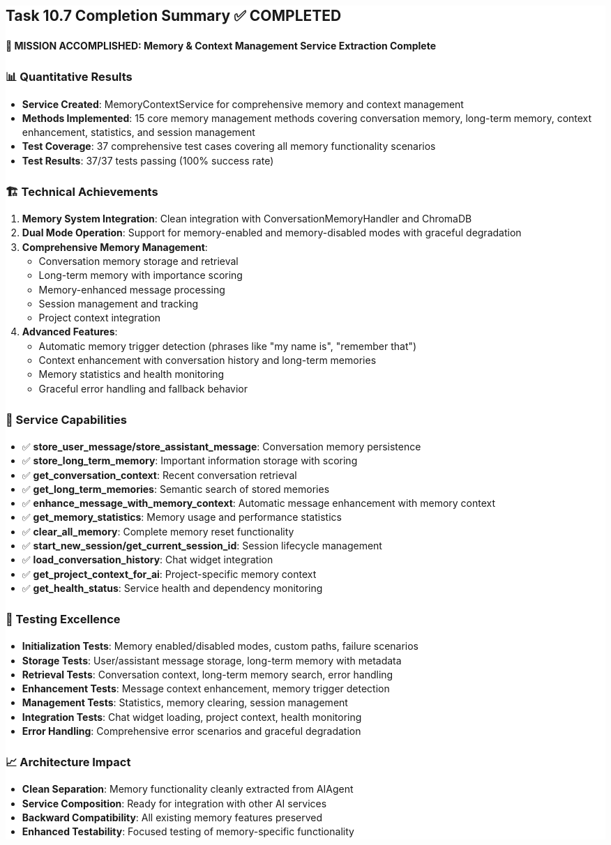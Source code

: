 ## **Task 10.7 Completion Summary ✅ COMPLETED**

**🎯 MISSION ACCOMPLISHED: Memory & Context Management Service Extraction Complete**

### **📊 Quantitative Results**
- **Service Created**: MemoryContextService for comprehensive memory and context management
- **Methods Implemented**: 15 core memory management methods covering conversation memory, long-term memory, context enhancement, statistics, and session management
- **Test Coverage**: 37 comprehensive test cases covering all memory functionality scenarios
- **Test Results**: 37/37 tests passing (100% success rate)

### **🏗️ Technical Achievements**
1. **Memory System Integration**: Clean integration with ConversationMemoryHandler and ChromaDB
2. **Dual Mode Operation**: Support for memory-enabled and memory-disabled modes with graceful degradation
3. **Comprehensive Memory Management**:
   - Conversation memory storage and retrieval
   - Long-term memory with importance scoring
   - Memory-enhanced message processing
   - Session management and tracking
   - Project context integration
4. **Advanced Features**:
   - Automatic memory trigger detection (phrases like "my name is", "remember that")
   - Context enhancement with conversation history and long-term memories
   - Memory statistics and health monitoring
   - Graceful error handling and fallback behavior

### **🔧 Service Capabilities**
- ✅ **store_user_message/store_assistant_message**: Conversation memory persistence
- ✅ **store_long_term_memory**: Important information storage with scoring
- ✅ **get_conversation_context**: Recent conversation retrieval
- ✅ **get_long_term_memories**: Semantic search of stored memories
- ✅ **enhance_message_with_memory_context**: Automatic message enhancement with memory context
- ✅ **get_memory_statistics**: Memory usage and performance statistics
- ✅ **clear_all_memory**: Complete memory reset functionality
- ✅ **start_new_session/get_current_session_id**: Session lifecycle management
- ✅ **load_conversation_history**: Chat widget integration
- ✅ **get_project_context_for_ai**: Project-specific memory context
- ✅ **get_health_status**: Service health and dependency monitoring

### **🧪 Testing Excellence**
- **Initialization Tests**: Memory enabled/disabled modes, custom paths, failure scenarios
- **Storage Tests**: User/assistant message storage, long-term memory with metadata
- **Retrieval Tests**: Conversation context, long-term memory search, error handling
- **Enhancement Tests**: Message context enhancement, memory trigger detection
- **Management Tests**: Statistics, memory clearing, session management
- **Integration Tests**: Chat widget loading, project context, health monitoring
- **Error Handling**: Comprehensive error scenarios and graceful degradation

### **📈 Architecture Impact**
- **Clean Separation**: Memory functionality cleanly extracted from AIAgent
- **Service Composition**: Ready for integration with other AI services
- **Backward Compatibility**: All existing memory features preserved
- **Enhanced Testability**: Focused testing of memory-specific functionality
